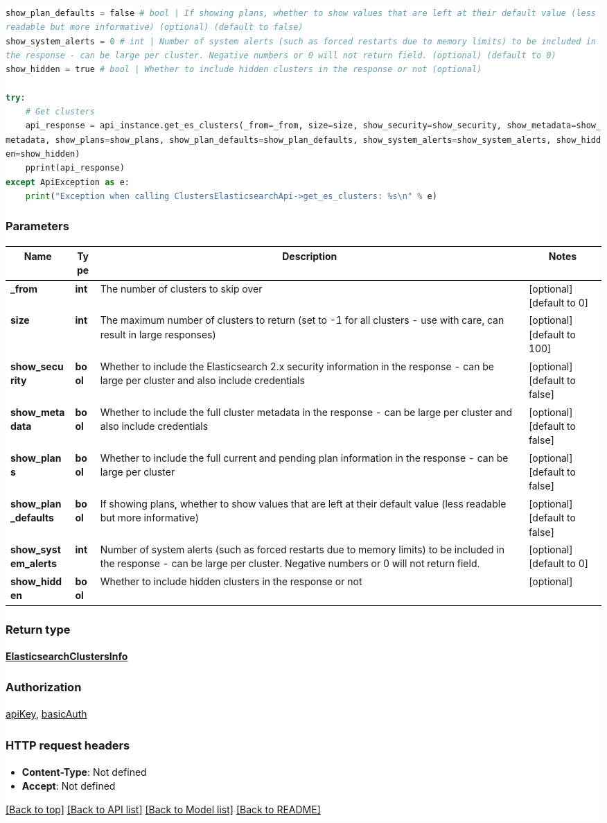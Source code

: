 ```python
show_plan_defaults = false # bool | If showing plans, whether to show values that are left at their default value (less readable but more informative) (optional) (default to false)
show_system_alerts = 0 # int | Number of system alerts (such as forced restarts due to memory limits) to be included in the response - can be large per cluster. Negative numbers or 0 will not return field. (optional) (default to 0)
show_hidden = true # bool | Whether to include hidden clusters in the response or not (optional)

try: 
    # Get clusters
    api_response = api_instance.get_es_clusters(_from=_from, size=size, show_security=show_security, show_metadata=show_metadata, show_plans=show_plans, show_plan_defaults=show_plan_defaults, show_system_alerts=show_system_alerts, show_hidden=show_hidden)
    pprint(api_response)
except ApiException as e:
    print("Exception when calling ClustersElasticsearchApi->get_es_clusters: %s\n" % e)
```

### Parameters

Name | Type | Description  | Notes
------------- | ------------- | ------------- | -------------
 **_from** | **int**| The number of clusters to skip over | [optional] [default to 0]
 **size** | **int**| The maximum number of clusters to return (set to -1 for all clusters - use with care, can result in large responses) | [optional] [default to 100]
 **show_security** | **bool**| Whether to include the Elasticsearch 2.x security information in the response - can be large per cluster and also include credentials | [optional] [default to false]
 **show_metadata** | **bool**| Whether to include the full cluster metadata in the response - can be large per cluster and also include credentials | [optional] [default to false]
 **show_plans** | **bool**| Whether to include the full current and pending plan information in the response - can be large per cluster | [optional] [default to false]
 **show_plan_defaults** | **bool**| If showing plans, whether to show values that are left at their default value (less readable but more informative) | [optional] [default to false]
 **show_system_alerts** | **int**| Number of system alerts (such as forced restarts due to memory limits) to be included in the response - can be large per cluster. Negative numbers or 0 will not return field. | [optional] [default to 0]
 **show_hidden** | **bool**| Whether to include hidden clusters in the response or not | [optional] 

### Return type

[**ElasticsearchClustersInfo**](ElasticsearchClustersInfo.md)

### Authorization

[apiKey](../README.md#apiKey), [basicAuth](../README.md#basicAuth)

### HTTP request headers

 - **Content-Type**: Not defined
 - **Accept**: Not defined

[[Back to top]](#) [[Back to API list]](../README.md#documentation-for-api-endpoints) [[Back to Model list]](../README.md#documentation-for-models) [[Back to README]](../README.md)
